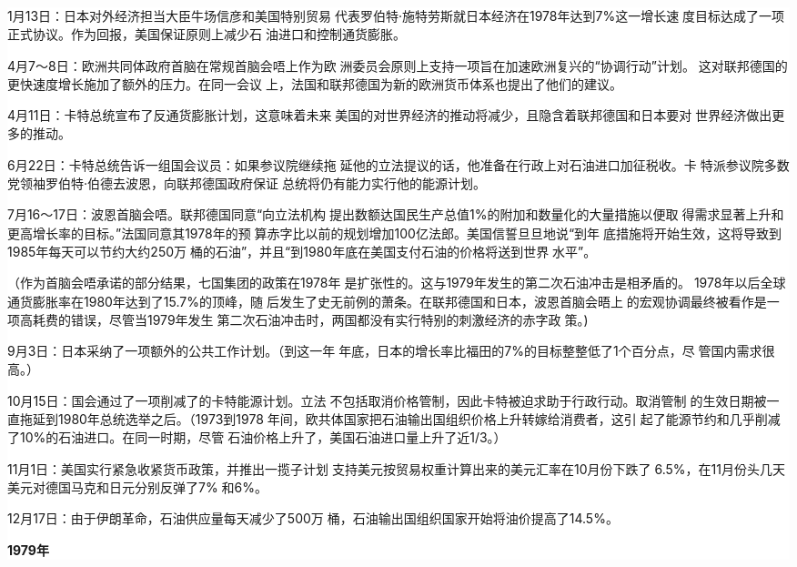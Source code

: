   1月13日：日本对外经济担当大臣牛场信彦和美国特别贸易
代表罗伯特·施特劳斯就日本经济在1978年达到7%这一增长速
度目标达成了一项正式协议。作为回报，美国保证原则上减少石
油进口和控制通货膨胀。

  4月7～8日：欧洲共同体政府首脑在常规首脑会唔上作为欧
洲委员会原则上支持一项旨在加速欧洲复兴的“协调行动”计划。
这对联邦德国的更快速度增长施加了额外的压力。在同一会议
上，法国和联邦德国为新的欧洲货币体系也提出了他们的建议。

  4月11日：卡特总统宣布了反通货膨胀计划，这意味着未来
美国的对世界经济的推动将减少，且隐含着联邦德国和日本要对
世界经济做出更多的推动。

  6月22日：卡特总统告诉一组国会议员：如果参议院继续拖
延他的立法提议的话，他准备在行政上对石油进口加征税收。卡
特派参议院多数党领袖罗伯特·伯德去波恩，向联邦德国政府保证
总统将仍有能力实行他的能源计划。

  7月16～17日：波恩首脑会唔。联邦德国同意“向立法机构
提出数额达国民生产总值1%的附加和数量化的大量措施以便取
得需求显著上升和更高增长率的目标。”法国同意其1978年的预
算赤字比以前的规划增加100亿法郎。美国信誓旦旦地说“到年
底措施将开始生效，这将导致到1985年每天可以节约大约250万
桶的石油”，并且“到1980年底在美国支付石油的价格将送到世界
水平”。

  （作为首脑会唔承诺的部分结果，七国集团的政策在1978年
是扩张性的。这与1979年发生的第二次石油冲击是相矛盾的。
1978年以后全球通货膨胀率在1980年达到了15.7%的顶峰，随
后发生了史无前例的萧条。在联邦德国和日本，波恩首脑会晤上
的宏观协调最终被看作是一项高耗费的错误，尽管当1979年发生
第二次石油冲击时，两国都没有实行特别的刺激经济的赤字政
策。)

  9月3日：日本采纳了一项额外的公共工作计划。（到这一年
年底，日本的增长率比福田的7%的目标整整低了1个百分点，尽
管国内需求很高。）

  10月15日：国会通过了一项削减了的卡特能源计划。立法
不包括取消价格管制，因此卡特被迫求助于行政行动。取消管制
的生效日期被一直拖延到1980年总统选举之后。（1973到1978
年间，欧共体国家把石油输出国组织价格上升转嫁给消费者，这引
起了能源节约和几乎削减了10%的石油进口。在同一时期，尽管
石油价格上升了，美国石油进口量上升了近1/3。）

  11月1日：美国实行紧急收紧货币政策，并推出一揽子计划
支持美元按贸易权重计算出来的美元汇率在10月份下跌了
6.5%，在11月份头几天美元对德国马克和日元分别反弹了7%
和6%。

  12月17日：由于伊朗革命，石油供应量每天减少了500万
桶，石油输出国组织国家开始将油价提高了14.5%。

**1979年**
